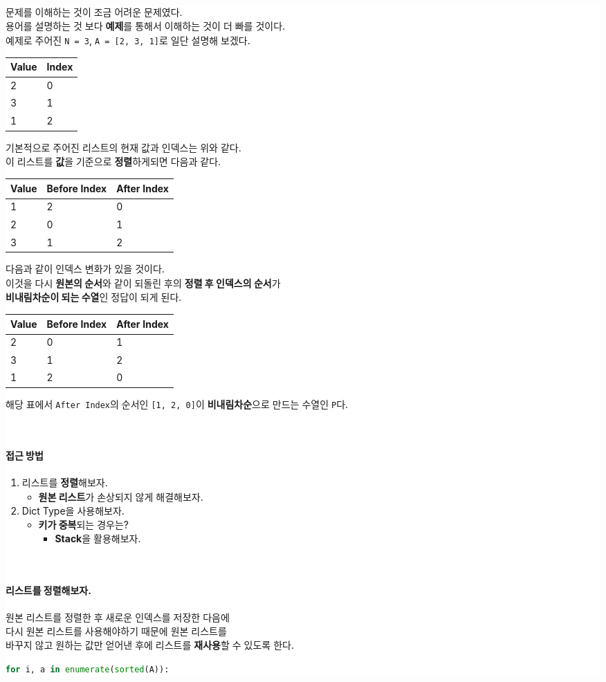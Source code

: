 문제를 이해하는 것이 조금 어려운 문제였다.<br/>
용어를 설명하는 것 보다 **예제**를 통해서 이해하는 것이 더 빠를 것이다.<br/>
예제로 주어진 `N = 3`, `A = [2, 3, 1]`로 일단 설명해 보겠다.<br/>

| Value | Index |
| ----- | ----- |
| 2     | 0     |
| 3     | 1     |
| 1     | 2     |

기본적으로 주어진 리스트의 현재 값과 인덱스는 위와 같다.<br/>
이 리스트를 **값**을 기준으로 **정렬**하게되면 다음과 같다.<br/>

| Value | Before Index | After Index |
| ----- | ------------ | ----------- |
| 1     | 2            | 0           |
| 2     | 0            | 1           |
| 3     | 1            | 2           |

다음과 같이 인덱스 변화가 있을 것이다.<br/>
이것을 다시 **원본의 순서**와 같이 되돌린 후의 **정렬 후 인덱스의 순서**가<br/>
**비내림차순이 되는 수열**인 정답이 되게 된다.<br/>

| Value | Before Index | After Index |
| ----- | ------------ | ----------- |
| 2     | 0            | 1           |
| 3     | 1            | 2           |
| 1     | 2            | 0           |

해당 표에서 `After Index`의 순서인 `[1, 2, 0]`이 **비내림차순**으로 만드는 수열인 `P`다.<br/>

<br/>

#### 접근 방법

1. 리스트를 **정렬**해보자.
   - **원본 리스트**가 손상되지 않게 해결해보자.
2. Dict Type을 사용해보자.
   - **키가 중복**되는 경우는?
     - **Stack**을 활용해보자.

<br/>

#### 리스트를 정렬해보자.

원본 리스트를 정렬한 후 새로운 인덱스를 저장한 다음에<br/>
다시 원본 리스트를 사용해야하기 때문에 원본 리스트를<br/>
바꾸지 않고 원하는 값만 얻어낸 후에 리스트를 **재사용**할 수 있도록 한다.<br/>

```python
for i, a in enumerate(sorted(A)):
```
